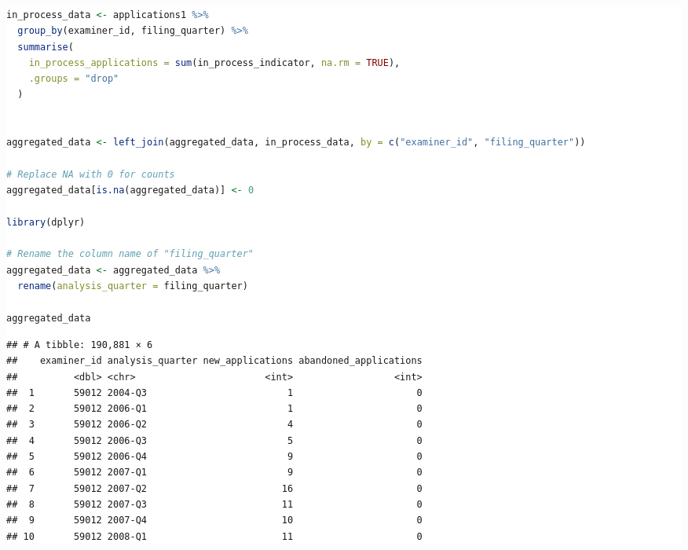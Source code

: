 ``` r
in_process_data <- applications1 %>%
  group_by(examiner_id, filing_quarter) %>%
  summarise(
    in_process_applications = sum(in_process_indicator, na.rm = TRUE),
    .groups = "drop"
  )


aggregated_data <- left_join(aggregated_data, in_process_data, by = c("examiner_id", "filing_quarter"))

# Replace NA with 0 for counts
aggregated_data[is.na(aggregated_data)] <- 0

library(dplyr)

# Rename the column name of "filing_quarter"
aggregated_data <- aggregated_data %>%
  rename(analysis_quarter = filing_quarter)

aggregated_data
```

    ## # A tibble: 190,881 × 6
    ##    examiner_id analysis_quarter new_applications abandoned_applications
    ##          <dbl> <chr>                       <int>                  <int>
    ##  1       59012 2004-Q3                         1                      0
    ##  2       59012 2006-Q1                         1                      0
    ##  3       59012 2006-Q2                         4                      0
    ##  4       59012 2006-Q3                         5                      0
    ##  5       59012 2006-Q4                         9                      0
    ##  6       59012 2007-Q1                         9                      0
    ##  7       59012 2007-Q2                        16                      0
    ##  8       59012 2007-Q3                        11                      0
    ##  9       59012 2007-Q4                        10                      0
    ## 10       59012 2008-Q1                        11                      0